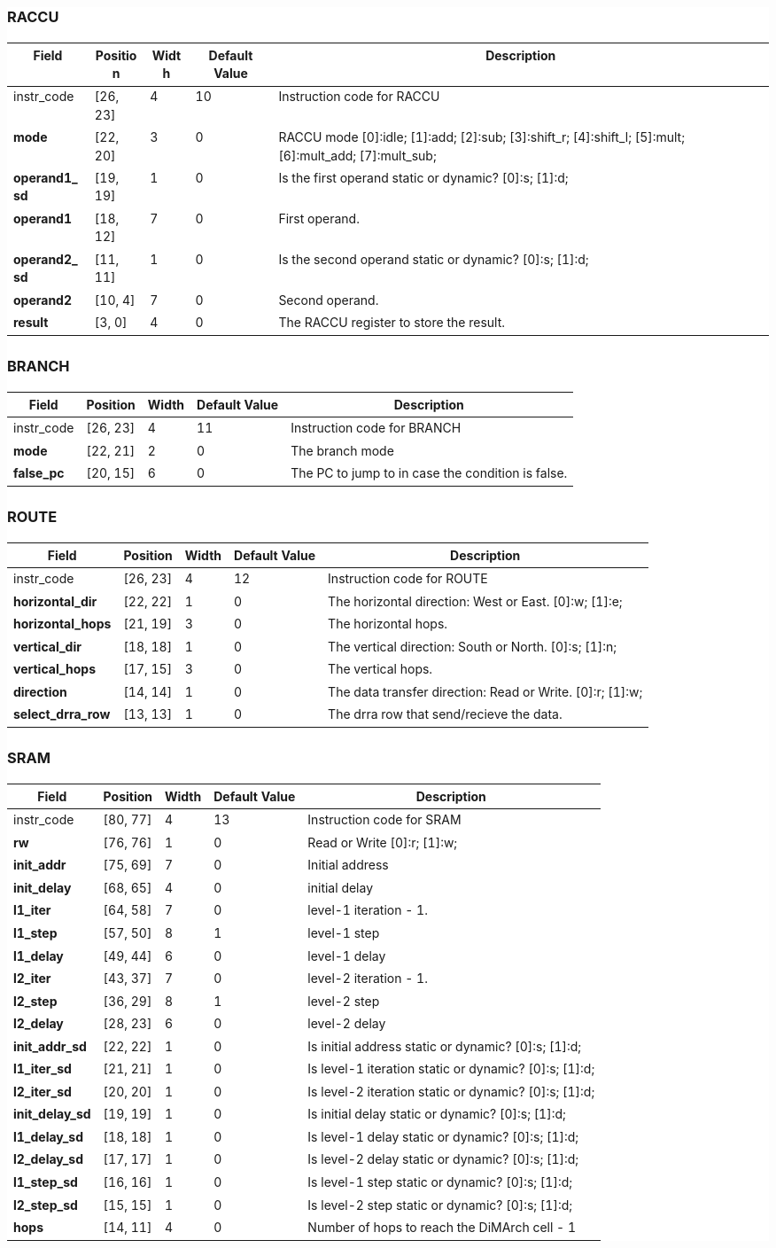 ### RACCU

Field | Position | Width | Default Value | Description
------|----------|-------|---------------|-------------------------
instr_code | [26, 23] | 4 | 10 | Instruction code for RACCU
**mode** | [22, 20] | 3 | 0 | RACCU mode [0]:idle; [1]:add; [2]:sub; [3]:shift_r; [4]:shift_l; [5]:mult; [6]:mult_add; [7]:mult_sub;
**operand1_sd** | [19, 19] | 1 | 0 | Is the first operand static or dynamic? [0]:s; [1]:d;
**operand1** | [18, 12] | 7 | 0 | First operand.
**operand2_sd** | [11, 11] | 1 | 0 | Is the second operand static or dynamic? [0]:s; [1]:d;
**operand2** | [10, 4] | 7 | 0 | Second operand.
**result** | [3, 0] | 4 | 0 | The RACCU register to store the result.

### BRANCH

Field | Position | Width | Default Value | Description
------|----------|-------|---------------|-------------------------
instr_code | [26, 23] | 4 | 11 | Instruction code for BRANCH
**mode** | [22, 21] | 2 | 0 | The branch mode
**false_pc** | [20, 15] | 6 | 0 | The PC to jump to in case the condition is false.

### ROUTE

Field | Position | Width | Default Value | Description
------|----------|-------|---------------|-------------------------
instr_code | [26, 23] | 4 | 12 | Instruction code for ROUTE
**horizontal_dir** | [22, 22] | 1 | 0 | The horizontal direction: West or East. [0]:w; [1]:e;
**horizontal_hops** | [21, 19] | 3 | 0 | The horizontal hops.
**vertical_dir** | [18, 18] | 1 | 0 | The vertical direction: South or North. [0]:s; [1]:n;
**vertical_hops** | [17, 15] | 3 | 0 | The vertical hops.
**direction** | [14, 14] | 1 | 0 | The data transfer direction: Read or Write. [0]:r; [1]:w;
**select_drra_row** | [13, 13] | 1 | 0 | The drra row that send/recieve the data.

### SRAM

Field | Position | Width | Default Value | Description
------|----------|-------|---------------|-------------------------
instr_code | [80, 77] | 4 | 13 | Instruction code for SRAM
**rw** | [76, 76] | 1 | 0 | Read or Write [0]:r; [1]:w;
**init_addr** | [75, 69] | 7 | 0 | Initial address
**init_delay** | [68, 65] | 4 | 0 | initial delay
**l1_iter** | [64, 58] | 7 | 0 | level-1 iteration - 1.
**l1_step** | [57, 50] | 8 | 1 | level-1 step
**l1_delay** | [49, 44] | 6 | 0 | level-1 delay
**l2_iter** | [43, 37] | 7 | 0 | level-2 iteration - 1.
**l2_step** | [36, 29] | 8 | 1 | level-2 step
**l2_delay** | [28, 23] | 6 | 0 | level-2 delay
**init_addr_sd** | [22, 22] | 1 | 0 | Is initial address static or dynamic? [0]:s; [1]:d;
**l1_iter_sd** | [21, 21] | 1 | 0 | Is level-1 iteration static or dynamic? [0]:s; [1]:d;
**l2_iter_sd** | [20, 20] | 1 | 0 | Is level-2 iteration static or dynamic? [0]:s; [1]:d;
**init_delay_sd** | [19, 19] | 1 | 0 | Is initial delay static or dynamic? [0]:s; [1]:d;
**l1_delay_sd** | [18, 18] | 1 | 0 | Is level-1 delay static or dynamic? [0]:s; [1]:d;
**l2_delay_sd** | [17, 17] | 1 | 0 | Is level-2 delay static or dynamic? [0]:s; [1]:d;
**l1_step_sd** | [16, 16] | 1 | 0 | Is level-1 step static or dynamic? [0]:s; [1]:d;
**l2_step_sd** | [15, 15] | 1 | 0 | Is level-2 step static or dynamic? [0]:s; [1]:d;
**hops** | [14, 11] | 4 | 0 | Number of hops to reach the DiMArch cell - 1